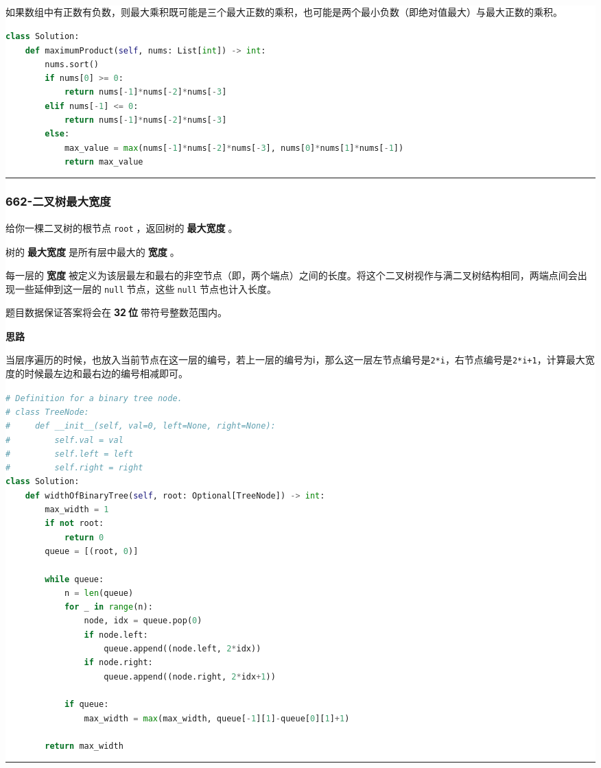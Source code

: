 如果数组中有正数有负数，则最大乘积既可能是三个最大正数的乘积，也可能是两个最小负数（即绝对值最大）与最大正数的乘积。

```python
class Solution:
    def maximumProduct(self, nums: List[int]) -> int:
        nums.sort()
        if nums[0] >= 0:
            return nums[-1]*nums[-2]*nums[-3]
        elif nums[-1] <= 0:
            return nums[-1]*nums[-2]*nums[-3]
        else:
            max_value = max(nums[-1]*nums[-2]*nums[-3], nums[0]*nums[1]*nums[-1])
            return max_value
```

---



### 662-二叉树最大宽度

给你一棵二叉树的根节点 `root` ，返回树的 **最大宽度** 。

树的 **最大宽度** 是所有层中最大的 **宽度** 。

每一层的 **宽度** 被定义为该层最左和最右的非空节点（即，两个端点）之间的长度。将这个二叉树视作与满二叉树结构相同，两端点间会出现一些延伸到这一层的 `null` 节点，这些 `null` 节点也计入长度。

题目数据保证答案将会在 **32 位** 带符号整数范围内。

**思路**

当层序遍历的时候，也放入当前节点在这一层的编号，若上一层的编号为i，那么这一层左节点编号是`2*i`，右节点编号是`2*i+1`，计算最大宽度的时候最左边和最右边的编号相减即可。

```python
# Definition for a binary tree node.
# class TreeNode:
#     def __init__(self, val=0, left=None, right=None):
#         self.val = val
#         self.left = left
#         self.right = right
class Solution:
    def widthOfBinaryTree(self, root: Optional[TreeNode]) -> int:
        max_width = 1
        if not root:
            return 0
        queue = [(root, 0)]

        while queue:
            n = len(queue)
            for _ in range(n):
                node, idx = queue.pop(0)
                if node.left:
                    queue.append((node.left, 2*idx))
                if node.right:
                    queue.append((node.right, 2*idx+1))
            
            if queue:
                max_width = max(max_width, queue[-1][1]-queue[0][1]+1)

        return max_width
```

---